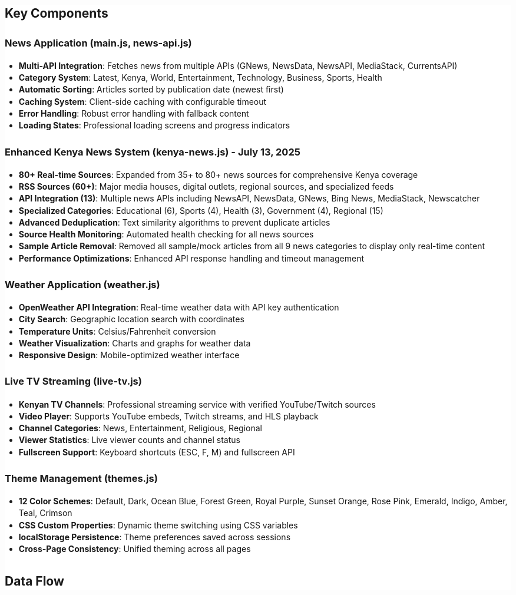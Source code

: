 ## Key Components

### News Application (main.js, news-api.js)
- **Multi-API Integration**: Fetches news from multiple APIs (GNews, NewsData, NewsAPI, MediaStack, CurrentsAPI)
- **Category System**: Latest, Kenya, World, Entertainment, Technology, Business, Sports, Health
- **Automatic Sorting**: Articles sorted by publication date (newest first)
- **Caching System**: Client-side caching with configurable timeout
- **Error Handling**: Robust error handling with fallback content
- **Loading States**: Professional loading screens and progress indicators

### Enhanced Kenya News System (kenya-news.js) - July 13, 2025
- **80+ Real-time Sources**: Expanded from 35+ to 80+ news sources for comprehensive Kenya coverage
- **RSS Sources (60+)**: Major media houses, digital outlets, regional sources, and specialized feeds
- **API Integration (13)**: Multiple news APIs including NewsAPI, NewsData, GNews, Bing News, MediaStack, Newscatcher
- **Specialized Categories**: Educational (6), Sports (4), Health (3), Government (4), Regional (15)
- **Advanced Deduplication**: Text similarity algorithms to prevent duplicate articles
- **Source Health Monitoring**: Automated health checking for all news sources
- **Sample Article Removal**: Removed all sample/mock articles from all 9 news categories to display only real-time content
- **Performance Optimizations**: Enhanced API response handling and timeout management

### Weather Application (weather.js)
- **OpenWeather API Integration**: Real-time weather data with API key authentication
- **City Search**: Geographic location search with coordinates
- **Temperature Units**: Celsius/Fahrenheit conversion
- **Weather Visualization**: Charts and graphs for weather data
- **Responsive Design**: Mobile-optimized weather interface

### Live TV Streaming (live-tv.js)
- **Kenyan TV Channels**: Professional streaming service with verified YouTube/Twitch sources
- **Video Player**: Supports YouTube embeds, Twitch streams, and HLS playback
- **Channel Categories**: News, Entertainment, Religious, Regional
- **Viewer Statistics**: Live viewer counts and channel status
- **Fullscreen Support**: Keyboard shortcuts (ESC, F, M) and fullscreen API

### Theme Management (themes.js)
- **12 Color Schemes**: Default, Dark, Ocean Blue, Forest Green, Royal Purple, Sunset Orange, Rose Pink, Emerald, Indigo, Amber, Teal, Crimson
- **CSS Custom Properties**: Dynamic theme switching using CSS variables
- **localStorage Persistence**: Theme preferences saved across sessions
- **Cross-Page Consistency**: Unified theming across all pages

## Data Flow
